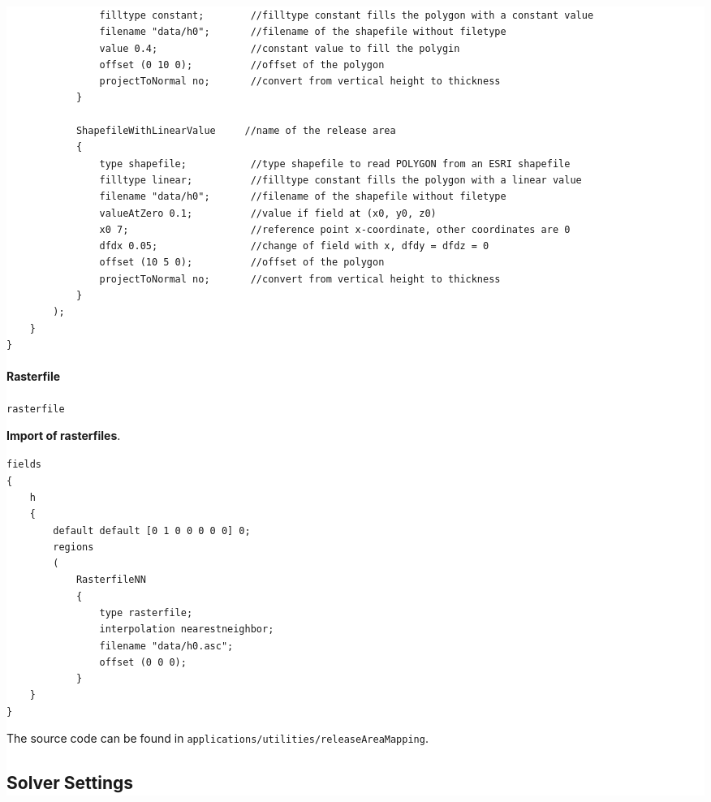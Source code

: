 ```
                filltype constant;        //filltype constant fills the polygon with a constant value
                filename "data/h0";       //filename of the shapefile without filetype
                value 0.4;                //constant value to fill the polygin
                offset (0 10 0);          //offset of the polygon
                projectToNormal no;       //convert from vertical height to thickness
            }

            ShapefileWithLinearValue     //name of the release area
            {
                type shapefile;           //type shapefile to read POLYGON from an ESRI shapefile
                filltype linear;          //filltype constant fills the polygon with a linear value
                filename "data/h0";       //filename of the shapefile without filetype
                valueAtZero 0.1;          //value if field at (x0, y0, z0)
                x0 7;                     //reference point x-coordinate, other coordinates are 0
                dfdx 0.05;                //change of field with x, dfdy = dfdz = 0
                offset (10 5 0);          //offset of the polygon
                projectToNormal no;       //convert from vertical height to thickness
            }
        );
    }
}
```

#### Rasterfile

`rasterfile`

**Import of rasterfiles**.

```
fields
{
    h
    {
        default default [0 1 0 0 0 0 0] 0;
        regions
        (
            RasterfileNN
            {
                type rasterfile;
                interpolation nearestneighbor;
                filename "data/h0.asc";
                offset (0 0 0);
            }
    }
}
```


The source code can be found in `applications/utilities/releaseAreaMapping`.


## Solver Settings
